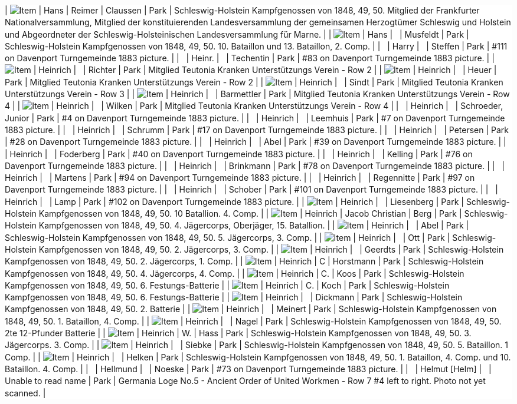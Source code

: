 | ![Item](/assets/archives/people678455211HansReimerClaussen.jpg) | Hans | Reimer | Claussen | Park | Schleswig-Holstein Kampfgenossen von 1848, 49, 50. Mitglied der Frankfurter Nationalversammlung, Mitglied der konstituierenden Landesversammlung der gemeinsamen Herzogtümer Schleswig und Holstein und Abgeordneter der Schleswig-Holsteinischen Landesversammlung für Marne. |
| ![Item](/assets/archives/people1275738393HansMusfeldt.jpg) | Hans |   | Musfeldt | Park | Schleswig-Holstein Kampfgenossen von 1848, 49, 50. 10. Bataillon und 13. Bataillon, 2. Comp. |
| &nbsp;  | Harry |   | Steffen | Park | #111 on Davenport Turngemeinde 1883 picture. |
| &nbsp;  | Heinr. |   | Techentin | Park | #83 on Davenport Turngemeinde 1883 picture. |
| ![Item](/assets/archives/people1323059708HchRichter.jpg) | Heinrich |   | Richter | Park | Mitglied Teutonia Kranken Unterstützungs Verein - Row 2 |
| ![Item](/assets/archives/people265708422HchHeuer.jpg) | Heinrich |   | Heuer | Park | Mitglied Teutonia Kranken Unterstützungs Verein - Row 2 |
| ![Item](/assets/archives/people668731252HSindt.jpg) | Heinrich |   | Sindt | Park | Mitglied Teutonia Kranken Unterstützungs Verein - Row 3 |
| ![Item](/assets/archives/people239773916HenryBarmettler.jpg) | Heinrich |   | Barmettler | Park | Mitglied Teutonia Kranken Unterstützungs Verein - Row 4 |
| ![Item](/assets/archives/people928896223HenryWilken.jpg) | Heinrich |   | Wilken | Park | Mitglied Teutonia Kranken Unterstützungs Verein - Row 4 |
| &nbsp;  | Heinrich |   | Schroeder, Junior | Park | #4 on Davenport Turngemeinde 1883 picture. |
| &nbsp;  | Heinrich |   | Leemhuis | Park | #7 on Davenport Turngemeinde 1883 picture. |
| &nbsp;  | Heinrich |   | Schrumm | Park | #17 on Davenport Turngemeinde 1883 picture. |
| &nbsp;  | Heinrich |   | Petersen | Park | #28 on Davenport Turngemeinde 1883 picture. |
| &nbsp;  | Heinrich |   | Abel | Park | #39 on Davenport Turngemeinde 1883 picture. |
| &nbsp;  | Heinrich |   | Foderberg | Park | #40 on Davenport Turngemeinde 1883 picture. |
| &nbsp;  | Heinrich |   | Kelling | Park | #76 on Davenport Turngemeinde 1883 picture. |
| &nbsp;  | Heinrich |   | Brinkmann | Park | #78 on Davenport Turngemeinde 1883 picture. |
| &nbsp;  | Heinrich |   | Martens | Park | #94 on Davenport Turngemeinde 1883 picture. |
| &nbsp;  | Heinrich |   | Regennitte | Park | #97 on Davenport Turngemeinde 1883 picture. |
| &nbsp;  | Heinrich |   | Schober | Park | #101 on Davenport Turngemeinde 1883 picture. |
| &nbsp;  | Heinrich |   | Lamp | Park | #102 on Davenport Turngemeinde 1883 picture. |
| ![Item](/assets/archives/people686331361HenryLiesenberg.jpg) | Heinrich |   | Liesenberg | Park | Schleswig-Holstein Kampfgenossen von 1848, 49, 50. 10 Batallion. 4. Comp. |
| ![Item](/assets/archives/people901573958HeinrichBerg.jpg) | Heinrich | Jacob Christian | Berg | Park | Schleswig-Holstein Kampfgenossen von 1848, 49, 50. 4. Jägercorps, Oberjäger, 15. Batallion. |
| ![Item](/assets/archives/people373499308HeinrichAbel.jpg) | Heinrich |   | Abel | Park | Schleswig-Holstein Kampfgenossen von 1848, 49, 50. 5. Jägercorps, 3. Comp. |
| ![Item](/assets/archives/people2089802808HeinrichOtt.jpg) | Heinrich |   | Ott | Park | Schleswig-Holstein Kampfgenossen von 1848, 49, 50. 2. Jägercorps, 3. Comp. |
| ![Item](/assets/archives/people230944956HeinrichGeerdts.jpg) | Heinrich |   | Geerdts | Park | Schleswig-Holstein Kampfgenossen von 1848, 49, 50. 2. Jägercorps, 1. Comp. |
| ![Item](/assets/archives/people717225570HeinrichHorstmann.jpg) | Heinrich | C | Horstmann | Park | Schleswig-Holstein Kampfgenossen von 1848, 49, 50. 4. Jägercorps, 4. Comp. |
| ![Item](/assets/archives/people1143410961HeinC.Koos.jpg) | Heinrich | C. | Koos | Park | Schleswig-Holstein Kampfgenossen von 1848, 49, 50. 6. Festungs-Batterie |
| ![Item](/assets/archives/people2106164199HeinrichKoch.jpg) | Heinrich | C. | Koch | Park | Schleswig-Holstein Kampfgenossen von 1848, 49, 50. 6. Festungs-Batterie |
| ![Item](/assets/archives/people2115812970HeinrichDickmann.jpg) | Heinrich |   | Dickmann | Park | Schleswig-Holstein Kampfgenossen von 1848, 49, 50. 2. Batterie |
| ![Item](/assets/archives/people1451935654HeinrichMeinert.jpg) | Heinrich |   | Meinert | Park | Schleswig-Holstein Kampfgenossen von 1848, 49, 50. 1. Bataillon, 4. Comp. |
| ![Item](/assets/archives/people1407889562HeinrichNagel.jpg) | Heinrich |   | Nagel | Park | Schleswig-Holstein Kampfgenossen von 1848, 49, 50. 2te 12-Pfunder Batterie |
| ![Item](/assets/archives/people1094886080HeinrichWHass.jpg) | Heinrich | W. | Hass | Park | Schleswig-Holstein Kampfgenossen von 1848, 49, 50. 3. Jägercorps. 3. Comp. |
| ![Item](/assets/archives/people1788345867HinrichSiebke.jpg) | Heinrich |   | Siebke | Park | Schleswig-Holstein Kampfgenossen von 1848, 49, 50. 5. Bataillon. 1 Comp. |
| ![Item](/assets/archives/people830820762HeinrichHelken.jpg) | Heinrich |   | Helken | Park | Schleswig-Holstein Kampfgenossen von 1848, 49, 50. 1. Bataillon, 4. Comp. und 10. Bataillon. 4. Comp. |
| &nbsp;  | Hellmund |   | Noeske | Park | #73 on Davenport Turngemeinde 1883 picture. |
| &nbsp;  | Helmut [Helm] |   | Unable to read name | Park | Germania Loge No.5 - Ancient Order of United Workmen - Row 7 #4 left to right. Photo not yet scanned. |